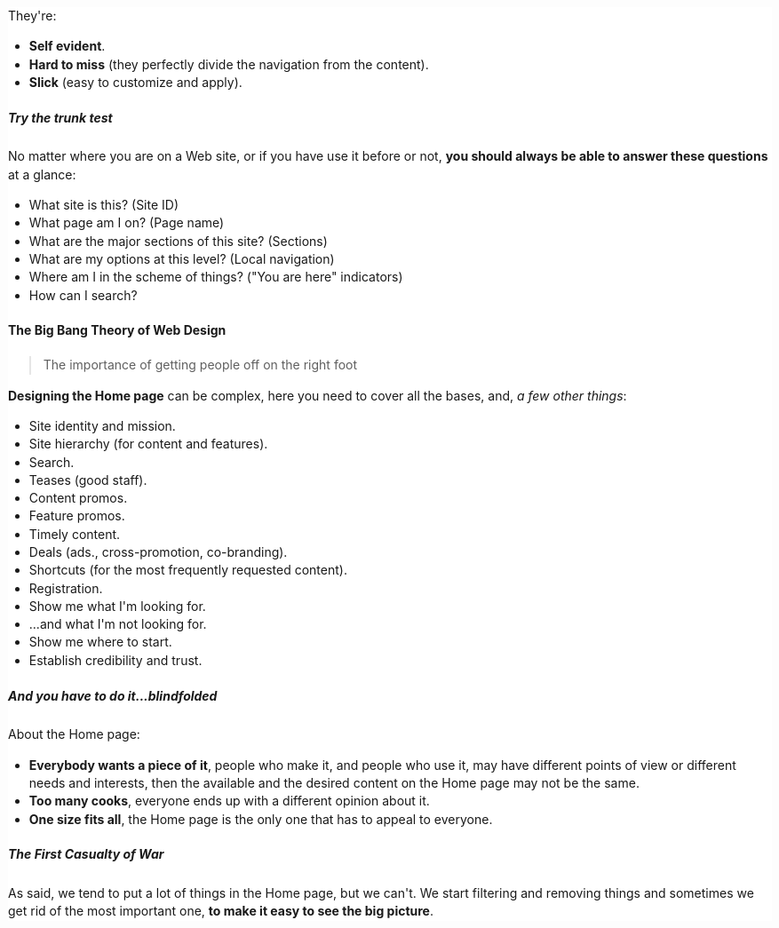 They're:

- **Self evident**.
- **Hard to miss** (they perfectly divide the navigation from the content).
- **Slick** (easy to customize and apply).

##### Try the trunk test

No matter where you are on a Web site, or if you have use it before or not, **you should always be able to answer these questions** at a glance:

- What site is this? (Site ID)
- What page am I on? (Page name)
- What are the major sections of this site? (Sections)
- What are my options at this level? (Local navigation)
- Where am I in the scheme of things? ("You are here" indicators)
- How can I search?

#### The Big Bang Theory of Web Design

>The importance of getting people off on the right foot

**Designing the Home page** can be complex, here you need to cover all the bases, and, *a few other things*:

- Site identity and mission.
- Site hierarchy (for content and features).
- Search.
- Teases (good staff).
- Content promos.
- Feature promos.
- Timely content.
- Deals (ads., cross-promotion, co-branding).
- Shortcuts (for the most frequently requested content).
- Registration.
- Show me what I'm looking for.
- ...and what I'm not looking for.
- Show me where to start.
- Establish credibility and trust.

##### And you have to do it...blindfolded

About the Home page:

- **Everybody wants a piece of it**, people who make it, and people who use it, may have different points of view or different needs and interests, then the available and the desired content on the Home page may not be the same.
- **Too many cooks**, everyone ends up with a different opinion about it.
- **One size fits all**, the Home page is the only one that has to appeal to everyone.

##### The First Casualty of War

As said, we tend to put a lot of things in the Home page, but we can't. We start filtering and removing things and sometimes we get rid of the most important one, **to make it easy to see the big picture**.
